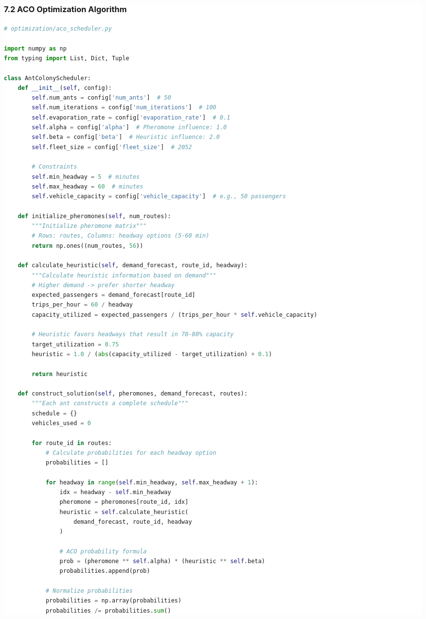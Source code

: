 
### 7.2 ACO Optimization Algorithm

```python
# optimization/aco_scheduler.py

import numpy as np
from typing import List, Dict, Tuple

class AntColonyScheduler:
    def __init__(self, config):
        self.num_ants = config['num_ants']  # 50
        self.num_iterations = config['num_iterations']  # 100
        self.evaporation_rate = config['evaporation_rate']  # 0.1
        self.alpha = config['alpha']  # Pheromone influence: 1.0
        self.beta = config['beta']  # Heuristic influence: 2.0
        self.fleet_size = config['fleet_size']  # 2052

        # Constraints
        self.min_headway = 5  # minutes
        self.max_headway = 60  # minutes
        self.vehicle_capacity = config['vehicle_capacity']  # e.g., 50 passengers

    def initialize_pheromones(self, num_routes):
        """Initialize pheromone matrix"""
        # Rows: routes, Columns: headway options (5-60 min)
        return np.ones((num_routes, 56))

    def calculate_heuristic(self, demand_forecast, route_id, headway):
        """Calculate heuristic information based on demand"""
        # Higher demand -> prefer shorter headway
        expected_passengers = demand_forecast[route_id]
        trips_per_hour = 60 / headway
        capacity_utilized = expected_passengers / (trips_per_hour * self.vehicle_capacity)

        # Heuristic favors headways that result in 70-80% capacity
        target_utilization = 0.75
        heuristic = 1.0 / (abs(capacity_utilized - target_utilization) + 0.1)

        return heuristic

    def construct_solution(self, pheromones, demand_forecast, routes):
        """Each ant constructs a complete schedule"""
        schedule = {}
        vehicles_used = 0

        for route_id in routes:
            # Calculate probabilities for each headway option
            probabilities = []

            for headway in range(self.min_headway, self.max_headway + 1):
                idx = headway - self.min_headway
                pheromone = pheromones[route_id, idx]
                heuristic = self.calculate_heuristic(
                    demand_forecast, route_id, headway
                )

                # ACO probability formula
                prob = (pheromone ** self.alpha) * (heuristic ** self.beta)
                probabilities.append(prob)

            # Normalize probabilities
            probabilities = np.array(probabilities)
            probabilities /= probabilities.sum()
```